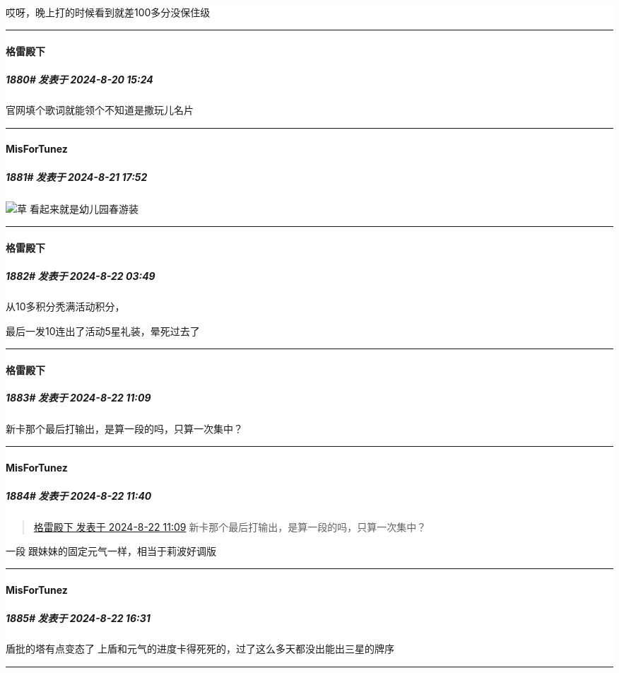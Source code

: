 哎呀，晚上打的时候看到就差100多分没保住级


*****

####  格雷殿下  
##### 1880#       发表于 2024-8-20 15:24

官网填个歌词就能领个不知道是撒玩儿名片


*****

####  MisForTunez  
##### 1881#       发表于 2024-8-21 17:52

<img src="https://static.saraba1st.com/image/smiley/face2017/002.png" referrerpolicy="no-referrer">草 看起来就是幼儿园春游装


*****

####  格雷殿下  
##### 1882#       发表于 2024-8-22 03:49

从10多积分秃满活动积分，

最后一发10连出了活动5星礼装，晕死过去了


*****

####  格雷殿下  
##### 1883#       发表于 2024-8-22 11:09

新卡那个最后打输出，是算一段的吗，只算一次集中？


*****

####  MisForTunez  
##### 1884#       发表于 2024-8-22 11:40

<blockquote><a href="httphttps://bbs.saraba1st.com/2b/forum.php?mod=redirect&amp;goto=findpost&amp;pid=65977747&amp;ptid=2145840" target="_blank">格雷殿下 发表于 2024-8-22 11:09</a>
新卡那个最后打输出，是算一段的吗，只算一次集中？</blockquote>
一段 跟妹妹的固定元气一样，相当于莉波好调版


*****

####  MisForTunez  
##### 1885#       发表于 2024-8-22 16:31

盾批的塔有点变态了 上盾和元气的进度卡得死死的，过了这么多天都没出能出三星的牌序


*****

